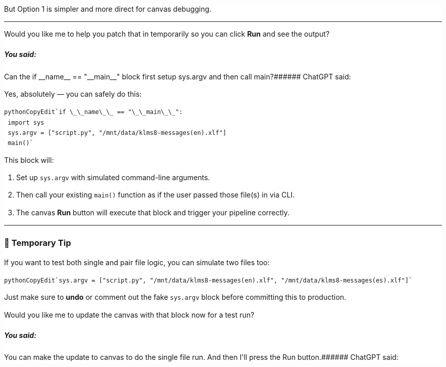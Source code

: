 But Option 1 is simpler and more direct for canvas debugging.




---


Would you like me to help you patch that in temporarily so you can click **Run** and see the output?

##### You said:

Can the if \_\_name\_\_ == "\_\_main\_\_" block first setup sys.argv and then call main?###### ChatGPT said:

Yes, absolutely — you can safely do this:



```
pythonCopyEdit`if \_\_name\_\_ == "\_\_main\_\_":
 import sys
 sys.argv = ["script.py", "/mnt/data/klms8-messages(en).xlf"]
 main()`
```

This block will:


1. Set up `sys.argv` with simulated command-line arguments.


2. Then call your existing `main()` function as if the user passed those file(s) in via CLI.


3. The canvas **Run** button will execute that block and trigger your pipeline correctly.






---


### 🔁 Temporary Tip


If you want to test both single and pair file logic, you can simulate two files too:



```
pythonCopyEdit`sys.argv = ["script.py", "/mnt/data/klms8-messages(en).xlf", "/mnt/data/klms8-messages(es).xlf"]`
```

Just make sure to **undo** or comment out the fake `sys.argv` block before committing this to production.


Would you like me to update the canvas with that block now for a test run?

##### You said:

You can make the update to canvas to do the single file run. And then I'll press the Run button.###### ChatGPT said:
